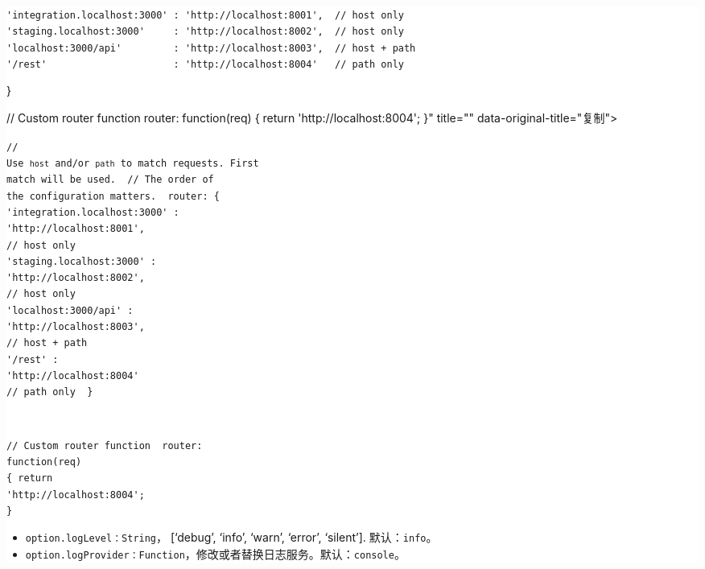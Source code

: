     'integration.localhost:3000' : 'http://localhost:8001',  // host only 
    'staging.localhost:3000'     : 'http://localhost:8002',  // host only 
    'localhost:3000/api'         : 'http://localhost:8003',  // host + path 
    '/rest'                      : 'http://localhost:8004'   // path only 
}

// Custom router function 
router: function(req) {
    return 'http://localhost:8004';
}" title="" data-original-title="复制"></span>
      <span type="button" class="saveToNote code-tool" data-toggle="tooltip" data-placement="top" title="" data-original-title="放进笔记"></span>
      </div>
      </div><pre class="hljs actionscript"><code><span class="hljs-comment">// Use `host` and/or `path` to match requests. First match will be used. </span>
<span class="hljs-comment">// The order of the configuration matters. </span>
router: {
    <span class="hljs-string">'integration.localhost:3000'</span> : <span class="hljs-string">'http://localhost:8001'</span>,  <span class="hljs-comment">// host only </span>
    <span class="hljs-string">'staging.localhost:3000'</span>     : <span class="hljs-string">'http://localhost:8002'</span>,  <span class="hljs-comment">// host only </span>
    <span class="hljs-string">'localhost:3000/api'</span>         : <span class="hljs-string">'http://localhost:8003'</span>,  <span class="hljs-comment">// host + path </span>
    <span class="hljs-string">'/rest'</span>                      : <span class="hljs-string">'http://localhost:8004'</span>   <span class="hljs-comment">// path only </span>
}

<span class="hljs-comment">// Custom router function </span>
router: <span class="hljs-function"><span class="hljs-keyword">function</span><span class="hljs-params">(req)</span> </span>{
    <span class="hljs-keyword">return</span> <span class="hljs-string">'http://localhost:8004'</span>;
}</code></pre>
<ul>
<li>
<code>option.logLevel：String</code>， [‘debug’, ‘info’, ‘warn’, ‘error’, ‘silent’]. 默认：<code>info</code>。</li>
<li>
<code>option.logProvider：Function</code>，修改或者替换日志服务。默认：<code>console</code>。</li>
</ul>
<div class="widget-codetool" style="display:none;">
      <div class="widget-codetool--inner">
      <span class="selectCode code-tool" data-toggle="tooltip" data-placement="top" title="" data-original-title="全选"></span>
      <span type="button" class="copyCode code-tool" data-toggle="tooltip" data-placement="top" data-clipboard-text="// simple replace 
function logProvider(provider) {
    // replace the default console log provider. 
    return require('winston');
}

// verbose replacement 
function logProvider(provider) {
    var logger = new (require('winston').Logger)();
